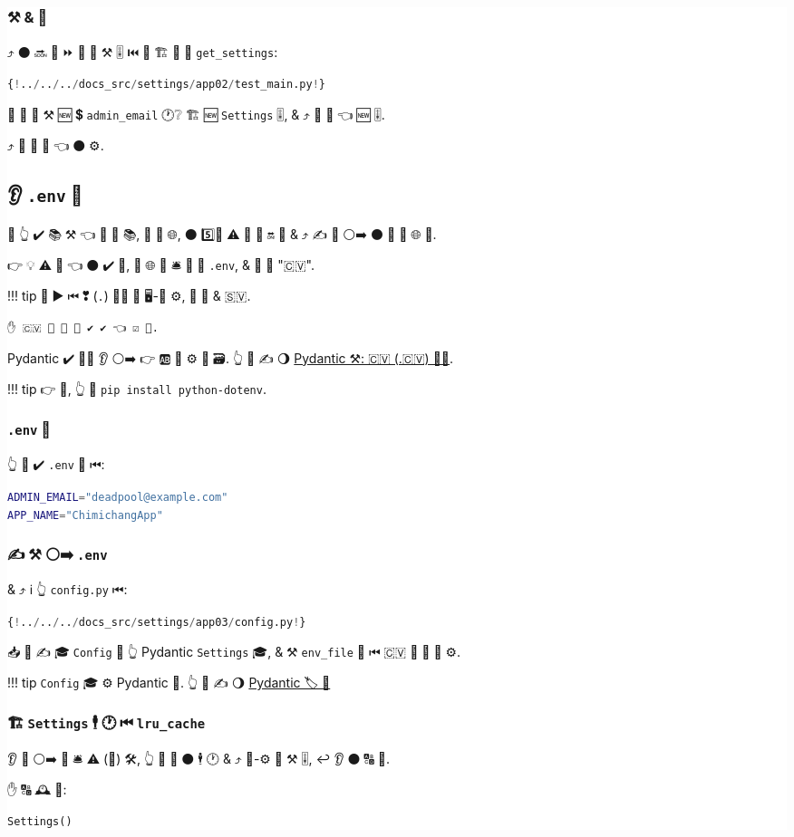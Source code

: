 ### ⚒ &amp; 🔬

⤴ ⚫️ 🔜 📶 ⏩ 🚚 🎏 ⚒ 🎚 ⏮ 🔬 🏗 🔗 🔐 `get_settings`:

```Python hl_lines="9-10  13  21"
{!../../../docs_src/settings/app02/test_main.py!}
```

🔗 🔐 👥 ⚒ 🆕 💲 `admin_email` 🕐❔ 🏗 🆕 `Settings` 🎚, &amp; ⤴ 👥 📨 👈 🆕 🎚.

⤴ 👥 💪 💯 👈 ⚫️ ⚙️.

## 👂 `.env` 📁

🚥 👆 ✔️ 📚 ⚒ 👈 🎲 🔀 📚, 🎲 🎏 🌐, ⚫️ 5️⃣📆 ⚠ 🚮 👫 🔛 📁 &amp; ⤴ ✍ 👫 ⚪️➡️ ⚫️ 🚥 👫 🌐 🔢.

👉 💡 ⚠ 🥃 👈 ⚫️ ✔️ 📛, 👫 🌐 🔢 🛎 🥉 📁 `.env`, &amp; 📁 🤙 "🇨🇻".

!!! tip
    📁 ▶ ⏮ ❣ (`.`) 🕵‍♂ 📁 🖥-💖 ⚙️, 💖 💾 &amp; 🇸🇻.

    ✋️ 🇨🇻 📁 🚫 🤙 ✔️ ✔️ 👈 ☑ 📁.

Pydantic ✔️ 🐕‍🦺 👂 ⚪️➡️ 👉 🆎 📁 ⚙️ 🔢 🗃. 👆 💪 ✍ 🌖 <a href="https://pydantic-docs.helpmanual.io/usage/settings/#dotenv-env-support" class="external-link" target="_blank">Pydantic ⚒: 🇨🇻 (.🇨🇻) 🐕‍🦺</a>.

!!! tip
    👉 👷, 👆 💪 `pip install python-dotenv`.

###  `.env` 📁

👆 💪 ✔️ `.env` 📁 ⏮:

```bash
ADMIN_EMAIL="deadpool@example.com"
APP_NAME="ChimichangApp"
```

### ✍ ⚒ ⚪️➡️ `.env`

&amp; ⤴ ℹ 👆 `config.py` ⏮:

```Python hl_lines="9-10"
{!../../../docs_src/settings/app03/config.py!}
```

📥 👥 ✍ 🎓 `Config` 🔘 👆 Pydantic `Settings` 🎓, &amp; ⚒ `env_file` 📁 ⏮ 🇨🇻 📁 👥 💚 ⚙️.

!!! tip
     `Config` 🎓 ⚙️ Pydantic 📳. 👆 💪 ✍ 🌖 <a href="https://pydantic-docs.helpmanual.io/usage/model_config/" class="external-link" target="_blank">Pydantic 🏷 📁</a>

### 🏗 `Settings` 🕴 🕐 ⏮ `lru_cache`

👂 📁 ⚪️➡️ 💾 🛎 ⚠ (🐌) 🛠, 👆 🎲 💚 ⚫️ 🕴 🕐 &amp; ⤴ 🏤-⚙️ 🎏 ⚒ 🎚, ↩️ 👂 ⚫️ 🔠 📨.

✋️ 🔠 🕰 👥:

```Python
Settings()
```
